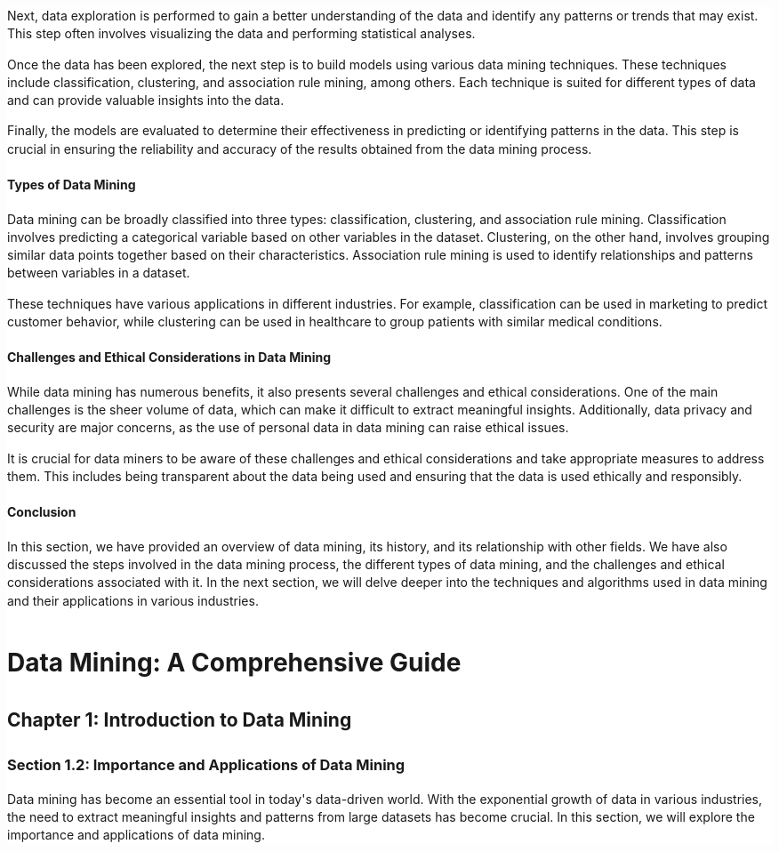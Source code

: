 Next, data exploration is performed to gain a better understanding of the data and identify any patterns or trends that may exist. This step often involves visualizing the data and performing statistical analyses.

Once the data has been explored, the next step is to build models using various data mining techniques. These techniques include classification, clustering, and association rule mining, among others. Each technique is suited for different types of data and can provide valuable insights into the data.

Finally, the models are evaluated to determine their effectiveness in predicting or identifying patterns in the data. This step is crucial in ensuring the reliability and accuracy of the results obtained from the data mining process.

#### Types of Data Mining

Data mining can be broadly classified into three types: classification, clustering, and association rule mining. Classification involves predicting a categorical variable based on other variables in the dataset. Clustering, on the other hand, involves grouping similar data points together based on their characteristics. Association rule mining is used to identify relationships and patterns between variables in a dataset.

These techniques have various applications in different industries. For example, classification can be used in marketing to predict customer behavior, while clustering can be used in healthcare to group patients with similar medical conditions.

#### Challenges and Ethical Considerations in Data Mining

While data mining has numerous benefits, it also presents several challenges and ethical considerations. One of the main challenges is the sheer volume of data, which can make it difficult to extract meaningful insights. Additionally, data privacy and security are major concerns, as the use of personal data in data mining can raise ethical issues.

It is crucial for data miners to be aware of these challenges and ethical considerations and take appropriate measures to address them. This includes being transparent about the data being used and ensuring that the data is used ethically and responsibly.

#### Conclusion

In this section, we have provided an overview of data mining, its history, and its relationship with other fields. We have also discussed the steps involved in the data mining process, the different types of data mining, and the challenges and ethical considerations associated with it. In the next section, we will delve deeper into the techniques and algorithms used in data mining and their applications in various industries.


# Data Mining: A Comprehensive Guide

## Chapter 1: Introduction to Data Mining

### Section 1.2: Importance and Applications of Data Mining

Data mining has become an essential tool in today's data-driven world. With the exponential growth of data in various industries, the need to extract meaningful insights and patterns from large datasets has become crucial. In this section, we will explore the importance and applications of data mining.
